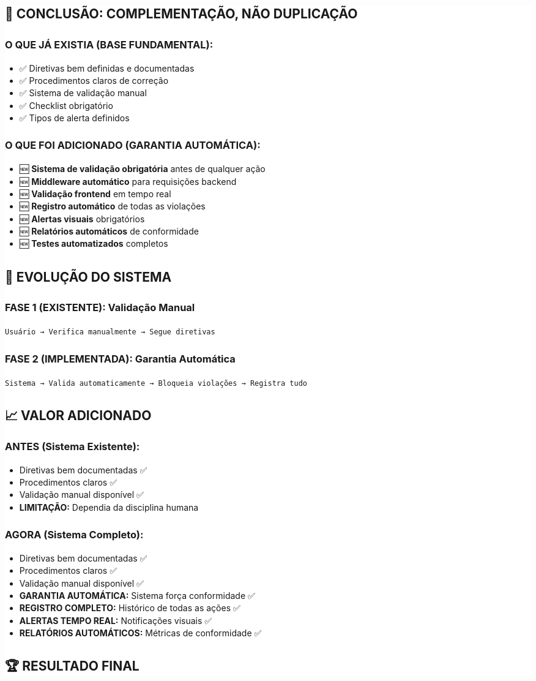 ## 🎯 CONCLUSÃO: COMPLEMENTAÇÃO, NÃO DUPLICAÇÃO

### **O QUE JÁ EXISTIA (BASE FUNDAMENTAL):**
- ✅ Diretivas bem definidas e documentadas
- ✅ Procedimentos claros de correção
- ✅ Sistema de validação manual
- ✅ Checklist obrigatório
- ✅ Tipos de alerta definidos

### **O QUE FOI ADICIONADO (GARANTIA AUTOMÁTICA):**
- 🆕 **Sistema de validação obrigatória** antes de qualquer ação
- 🆕 **Middleware automático** para requisições backend
- 🆕 **Validação frontend** em tempo real
- 🆕 **Registro automático** de todas as violações
- 🆕 **Alertas visuais** obrigatórios
- 🆕 **Relatórios automáticos** de conformidade
- 🆕 **Testes automatizados** completos

## 🚀 EVOLUÇÃO DO SISTEMA

### **FASE 1 (EXISTENTE):** Validação Manual
```
Usuário → Verifica manualmente → Segue diretivas
```

### **FASE 2 (IMPLEMENTADA):** Garantia Automática
```
Sistema → Valida automaticamente → Bloqueia violações → Registra tudo
```

## 📈 VALOR ADICIONADO

### **ANTES (Sistema Existente):**
- Diretivas bem documentadas ✅
- Procedimentos claros ✅
- Validação manual disponível ✅
- **LIMITAÇÃO:** Dependia da disciplina humana

### **AGORA (Sistema Completo):**
- Diretivas bem documentadas ✅
- Procedimentos claros ✅
- Validação manual disponível ✅
- **GARANTIA AUTOMÁTICA:** Sistema força conformidade ✅
- **REGISTRO COMPLETO:** Histórico de todas as ações ✅
- **ALERTAS TEMPO REAL:** Notificações visuais ✅
- **RELATÓRIOS AUTOMÁTICOS:** Métricas de conformidade ✅

## 🏆 RESULTADO FINAL
